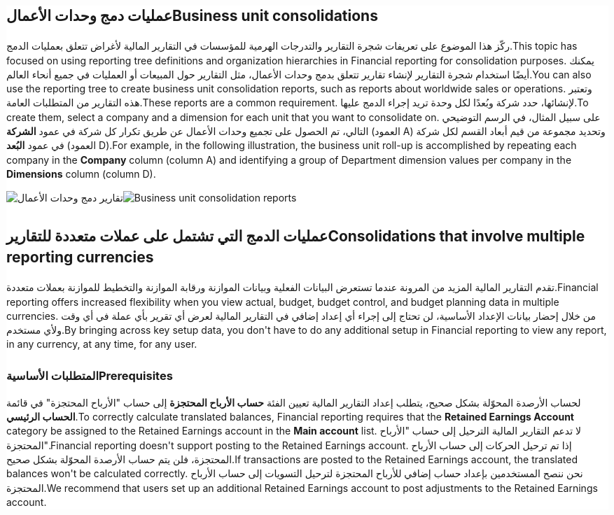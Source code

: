 ## <a name="business-unit-consolidations"></a><span data-ttu-id="c2237-222">عمليات دمج وحدات الأعمال</span><span class="sxs-lookup"><span data-stu-id="c2237-222">Business unit consolidations</span></span>
<span data-ttu-id="c2237-223">ركّز هذا الموضوع على تعريفات شجرة التقارير والتدرجات الهرمية للمؤسسات في التقارير المالية لأغراض تتعلق بعمليات الدمج.</span><span class="sxs-lookup"><span data-stu-id="c2237-223">This topic has focused on using reporting tree definitions and organization hierarchies in Financial reporting for consolidation purposes.</span></span> <span data-ttu-id="c2237-224">يمكنك أيضًا استخدام شجرة التقارير لإنشاء تقارير تتعلق بدمج وحدات الأعمال، مثل التقارير حول المبيعات أو العمليات في جميع أنحاء العالم.</span><span class="sxs-lookup"><span data-stu-id="c2237-224">You can also use the reporting tree to create business unit consolidation reports, such as reports about worldwide sales or operations.</span></span> <span data-ttu-id="c2237-225">وتعتبر هذه التقارير من المتطلبات العامة.</span><span class="sxs-lookup"><span data-stu-id="c2237-225">These reports are a common requirement.</span></span> <span data-ttu-id="c2237-226">لإنشائها، حدد شركة وبُعدًا لكل وحدة تريد إجراء الدمج عليها.</span><span class="sxs-lookup"><span data-stu-id="c2237-226">To create them, select a company and a dimension for each unit that you want to consolidate on.</span></span> <span data-ttu-id="c2237-227">على سبيل المثال، في الرسم التوضيحي التالي، تم الحصول على تجميع وحدات الأعمال عن طريق تكرار كل شركة في عمود **الشركة** (العمود A) وتحديد مجموعة من قيم أبعاد القسم لكل شركة في عمود **البُعد** (العمود D).</span><span class="sxs-lookup"><span data-stu-id="c2237-227">For example, in the following illustration, the business unit roll-up is accomplished by repeating each company in the **Company** column (column A) and identifying a group of Department dimension values per company in the **Dimensions** column (column D).</span></span>

<span data-ttu-id="c2237-228">![تقارير دمج وحدات الأعمال](./media/business-unit-consolidation-reports.png "تقارير دمج وحدات الأعمال")</span><span class="sxs-lookup"><span data-stu-id="c2237-228">![Business unit consolidation reports](./media/business-unit-consolidation-reports.png "Business unit consolidation reports")</span></span>

## <a name="consolidations-that-involve-multiple-reporting-currencies"></a><span data-ttu-id="c2237-229">عمليات الدمج التي تشتمل على عملات متعددة للتقارير</span><span class="sxs-lookup"><span data-stu-id="c2237-229">Consolidations that involve multiple reporting currencies</span></span>
<span data-ttu-id="c2237-230">تقدم التقارير المالية المزيد من المرونة عندما تستعرض البيانات الفعلية وبيانات الموازنة ورقابة الموازنة والتخطيط للموازنة بعملات متعددة.</span><span class="sxs-lookup"><span data-stu-id="c2237-230">Financial reporting offers increased flexibility when you view actual, budget, budget control, and budget planning data in multiple currencies.</span></span> <span data-ttu-id="c2237-231">من خلال إحضار بيانات الإعداد الأساسية، لن تحتاج إلى إجراء أي إعداد إضافي في التقارير المالية لعرض أي تقرير بأي عملة في أي وقت ولأي مستخدم.</span><span class="sxs-lookup"><span data-stu-id="c2237-231">By bringing across key setup data, you don't have to do any additional setup in Financial reporting to view any report, in any currency, at any time, for any user.</span></span>

### <a name="prerequisites"></a><span data-ttu-id="c2237-232">المتطلبات الأساسية</span><span class="sxs-lookup"><span data-stu-id="c2237-232">Prerequisites</span></span>
<span data-ttu-id="c2237-233">لحساب الأرصدة المحوّلة بشكل صحيح، يتطلب إعداد التقارير المالية تعيين الفئة **حساب الأرباح المحتجزة** إلى حساب "الأرباح المحتجزة‬" في قائمة **الحساب الرئيسي**.</span><span class="sxs-lookup"><span data-stu-id="c2237-233">To correctly calculate translated balances, Financial reporting requires that the **Retained Earnings Account** category be assigned to the Retained Earnings account in the **Main account** list.</span></span> <span data-ttu-id="c2237-234">لا تدعم التقارير المالية الترحيل إلى حساب "الأرباح المحتجزة".</span><span class="sxs-lookup"><span data-stu-id="c2237-234">Financial reporting doesn't support posting to the Retained Earnings account.</span></span> <span data-ttu-id="c2237-235">إذا تم ترحيل الحركات إلى حساب الأرباح المحتجزة، فلن يتم حساب الأرصدة المحوّلة بشكل صحيح.</span><span class="sxs-lookup"><span data-stu-id="c2237-235">If transactions are posted to the Retained Earnings account, the translated balances won't be calculated correctly.</span></span> <span data-ttu-id="c2237-236">نحن ننصح المستخدمين بإعداد حساب إضافي للأرباح المحتجزة لترحيل التسويات إلى حساب الأرباح المحتجزة.</span><span class="sxs-lookup"><span data-stu-id="c2237-236">We recommend that users set up an additional Retained Earnings account to post adjustments to the Retained Earnings account.</span></span>
